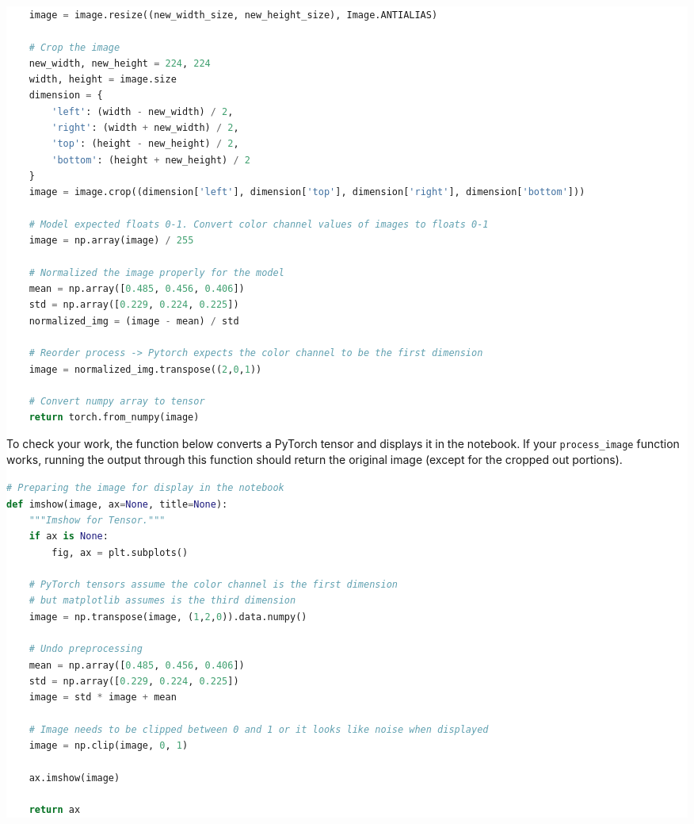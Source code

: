 ```python
    image = image.resize((new_width_size, new_height_size), Image.ANTIALIAS)
    
    # Crop the image
    new_width, new_height = 224, 224
    width, height = image.size
    dimension = {
        'left': (width - new_width) / 2,
        'right': (width + new_width) / 2,
        'top': (height - new_height) / 2,
        'bottom': (height + new_height) / 2
    }
    image = image.crop((dimension['left'], dimension['top'], dimension['right'], dimension['bottom']))
    
    # Model expected floats 0-1. Convert color channel values of images to floats 0-1
    image = np.array(image) / 255
    
    # Normalized the image properly for the model
    mean = np.array([0.485, 0.456, 0.406])
    std = np.array([0.229, 0.224, 0.225])
    normalized_img = (image - mean) / std
    
    # Reorder process -> Pytorch expects the color channel to be the first dimension
    image = normalized_img.transpose((2,0,1))
    
    # Convert numpy array to tensor
    return torch.from_numpy(image)
```

To check your work, the function below converts a PyTorch tensor and displays it in the notebook. If your `process_image` function works, running the output through this function should return the original image (except for the cropped out portions).


```python
# Preparing the image for display in the notebook
def imshow(image, ax=None, title=None):
    """Imshow for Tensor."""
    if ax is None:
        fig, ax = plt.subplots()
    
    # PyTorch tensors assume the color channel is the first dimension
    # but matplotlib assumes is the third dimension
    image = np.transpose(image, (1,2,0)).data.numpy()
    
    # Undo preprocessing
    mean = np.array([0.485, 0.456, 0.406])
    std = np.array([0.229, 0.224, 0.225])
    image = std * image + mean
    
    # Image needs to be clipped between 0 and 1 or it looks like noise when displayed
    image = np.clip(image, 0, 1)
    
    ax.imshow(image)
    
    return ax
```
